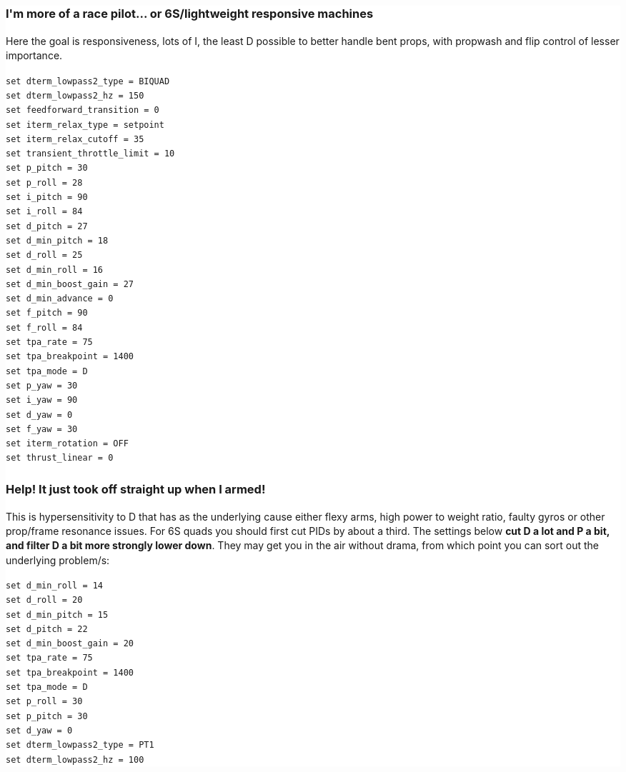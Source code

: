 ### I'm more of a race pilot... or 6S/lightweight responsive machines

Here the goal is responsiveness, lots of I, the least D possible to better handle bent props, with propwash and flip control of lesser importance.

```
set dterm_lowpass2_type = BIQUAD
set dterm_lowpass2_hz = 150
set feedforward_transition = 0
set iterm_relax_type = setpoint
set iterm_relax_cutoff = 35
set transient_throttle_limit = 10
set p_pitch = 30
set p_roll = 28
set i_pitch = 90
set i_roll = 84
set d_pitch = 27
set d_min_pitch = 18
set d_roll = 25
set d_min_roll = 16
set d_min_boost_gain = 27
set d_min_advance = 0
set f_pitch = 90
set f_roll = 84
set tpa_rate = 75
set tpa_breakpoint = 1400
set tpa_mode = D
set p_yaw = 30
set i_yaw = 90
set d_yaw = 0
set f_yaw = 30
set iterm_rotation = OFF
set thrust_linear = 0
```

### Help! It just took off straight up when I armed!

This is hypersensitivity to D that has as the underlying cause either flexy arms, high power to weight ratio, faulty gyros or other prop/frame resonance issues.
For 6S quads you should first cut PIDs by about a third.
The settings below **cut D a lot and P a bit, and filter D a bit more strongly lower down**. They may get you in the air without drama, from which point you can sort out the underlying problem/s:

```
set d_min_roll = 14
set d_roll = 20
set d_min_pitch = 15
set d_pitch = 22
set d_min_boost_gain = 20
set tpa_rate = 75
set tpa_breakpoint = 1400
set tpa_mode = D
set p_roll = 30
set p_pitch = 30
set d_yaw = 0
set dterm_lowpass2_type = PT1
set dterm_lowpass2_hz = 100
```
